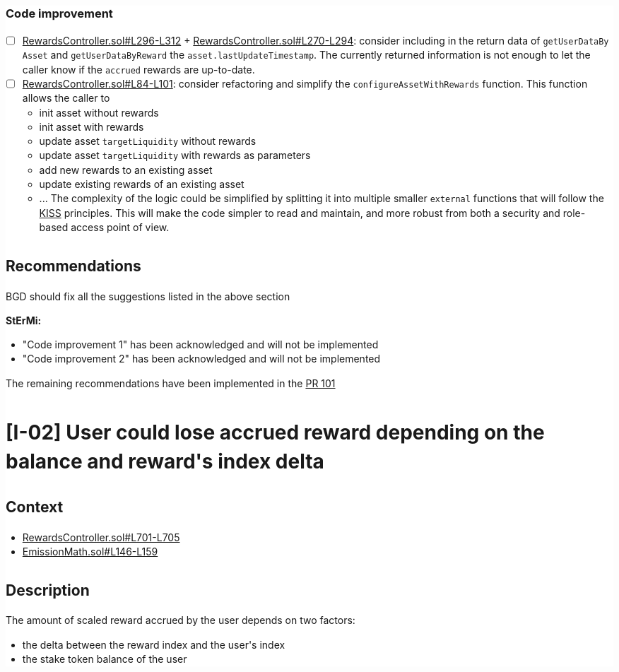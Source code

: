 ### Code improvement

- [ ] [RewardsController.sol#L296-L312](https://github.com/bgd-labs/aave-umbrella-private/blob/5ff579e22d9622d46164c806f8a348954b11baa6/src/contracts/rewards/RewardsController.sol#L296-L312) + [RewardsController.sol#L270-L294](https://github.com/bgd-labs/aave-umbrella-private/blob/5ff579e22d9622d46164c806f8a348954b11baa6/src/contracts/rewards/RewardsController.sol#L270-L294): consider including in the return data of `getUserDataByAsset` and `getUserDataByReward` the `asset.lastUpdateTimestamp`. The currently returned information is not enough to let the caller know if the `accrued` rewards are up-to-date.
- [ ] [RewardsController.sol#L84-L101](https://github.com/bgd-labs/aave-umbrella-private/blob/5ff579e22d9622d46164c806f8a348954b11baa6/src/contracts/rewards/RewardsController.sol#L84-L101): consider refactoring and simplify the `configureAssetWithRewards` function. This function allows the caller to
	- init asset without rewards
	- init asset with rewards
	- update asset `targetLiquidity` without rewards
	- update asset `targetLiquidity` with rewards as parameters
	- add new rewards to an existing asset
	- update existing rewards of an existing asset
	- ...
The complexity of the logic could be simplified by splitting it into multiple smaller `external` functions that will follow the [KISS](https://en.wikipedia.org/wiki/KISS_principle) principles. This will make the code simpler to read and maintain, and more robust from both a security and role-based access point of view.

## Recommendations

BGD should fix all the suggestions listed in the above section

**StErMi:**

- "Code improvement 1" has been acknowledged and will not be implemented
- "Code improvement 2" has been acknowledged and will not be implemented

The remaining recommendations have been implemented in the [PR 101](https://github.com/bgd-labs/aave-umbrella-private/pull/101)

# [I-02] User could lose accrued reward depending on the balance and reward's index delta
## Context

- [RewardsController.sol#L701-L705](https://github.com/bgd-labs/aave-umbrella-private/blob/5ff579e22d9622d46164c806f8a348954b11baa6/src/contracts/rewards/RewardsController.sol#L701-L705)
- [EmissionMath.sol#L146-L159](https://github.com/bgd-labs/aave-umbrella-private/blob/5ff579e22d9622d46164c806f8a348954b11baa6/src/contracts/rewards/libraries/EmissionMath.sol#L146-L159)

## Description

The amount of scaled reward accrued by the user depends on two factors:
- the delta between the reward index and the user's index
- the stake token balance of the user
